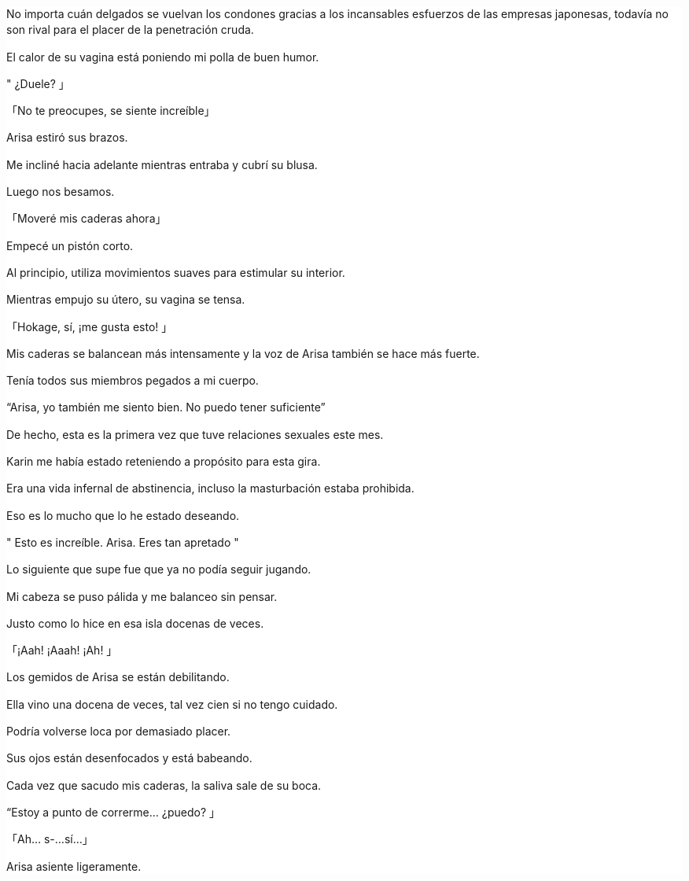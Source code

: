 No importa cuán delgados se vuelvan los condones gracias a los incansables esfuerzos de las empresas japonesas, todavía no son rival para el placer de la penetración cruda.

El calor de su vagina está poniendo mi polla de buen humor.

" ¿Duele? 」

「No te preocupes, se siente increíble」

Arisa estiró sus brazos.

Me incliné hacia adelante mientras entraba y cubrí su blusa.

Luego nos besamos.

「Moveré mis caderas ahora」

Empecé un pistón corto.

Al principio, utiliza movimientos suaves para estimular su interior.

Mientras empujo su útero, su vagina se tensa.

「Hokage, sí, ¡me gusta esto! 」

Mis caderas se balancean más intensamente y la voz de Arisa también se hace más fuerte.

Tenía todos sus miembros pegados a mi cuerpo.

“Arisa, yo también me siento bien. No puedo tener suficiente”

De hecho, esta es la primera vez que tuve relaciones sexuales este mes.

Karin me había estado reteniendo a propósito para esta gira.

Era una vida infernal de abstinencia, incluso la masturbación estaba prohibida.

Eso es lo mucho que lo he estado deseando.

" Esto es increíble. Arisa. Eres tan apretado "

Lo siguiente que supe fue que ya no podía seguir jugando.

Mi cabeza se puso pálida y me balanceo sin pensar.

Justo como lo hice en esa isla docenas de veces.

「¡Aah! ¡Aaah! ¡Ah! 」

Los gemidos de Arisa se están debilitando.

Ella vino una docena de veces, tal vez cien si no tengo cuidado.

Podría volverse loca por demasiado placer.

Sus ojos están desenfocados y está babeando.

Cada vez que sacudo mis caderas, la saliva sale de su boca.

“Estoy a punto de correrme… ¿puedo? 」

「Ah… s-…sí…」

Arisa asiente ligeramente.
